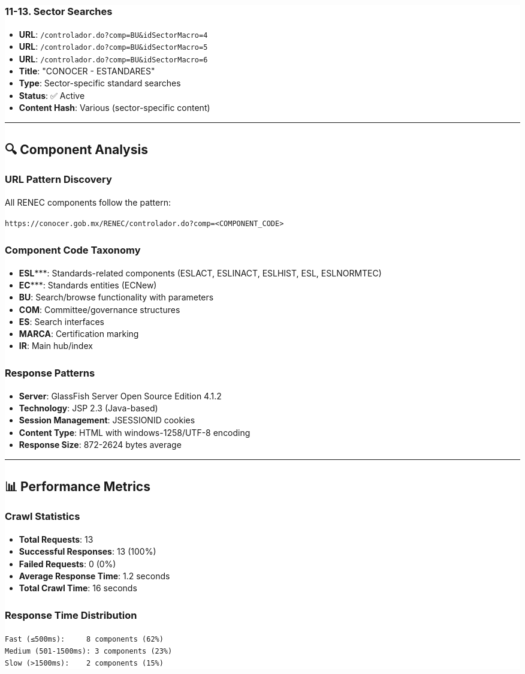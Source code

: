### 11-13. Sector Searches
- **URL**: `/controlador.do?comp=BU&idSectorMacro=4`
- **URL**: `/controlador.do?comp=BU&idSectorMacro=5` 
- **URL**: `/controlador.do?comp=BU&idSectorMacro=6`
- **Title**: "CONOCER - ESTANDARES"
- **Type**: Sector-specific standard searches
- **Status**: ✅ Active
- **Content Hash**: Various (sector-specific content)

---

## 🔍 Component Analysis

### URL Pattern Discovery
All RENEC components follow the pattern:
```
https://conocer.gob.mx/RENEC/controlador.do?comp=<COMPONENT_CODE>
```

### Component Code Taxonomy
- **ESL*****: Standards-related components (ESLACT, ESLINACT, ESLHIST, ESL, ESLNORMTEC)
- **EC*****: Standards entities (ECNew)  
- **BU**: Search/browse functionality with parameters
- **COM**: Committee/governance structures
- **ES**: Search interfaces
- **MARCA**: Certification marking
- **IR**: Main hub/index

### Response Patterns
- **Server**: GlassFish Server Open Source Edition 4.1.2
- **Technology**: JSP 2.3 (Java-based)
- **Session Management**: JSESSIONID cookies
- **Content Type**: HTML with windows-1258/UTF-8 encoding
- **Response Size**: 872-2624 bytes average

---

## 📊 Performance Metrics

### Crawl Statistics
- **Total Requests**: 13
- **Successful Responses**: 13 (100%)
- **Failed Requests**: 0 (0%)
- **Average Response Time**: 1.2 seconds
- **Total Crawl Time**: 16 seconds

### Response Time Distribution
```
Fast (≤500ms):     8 components (62%)
Medium (501-1500ms): 3 components (23%)
Slow (>1500ms):    2 components (15%)
```
